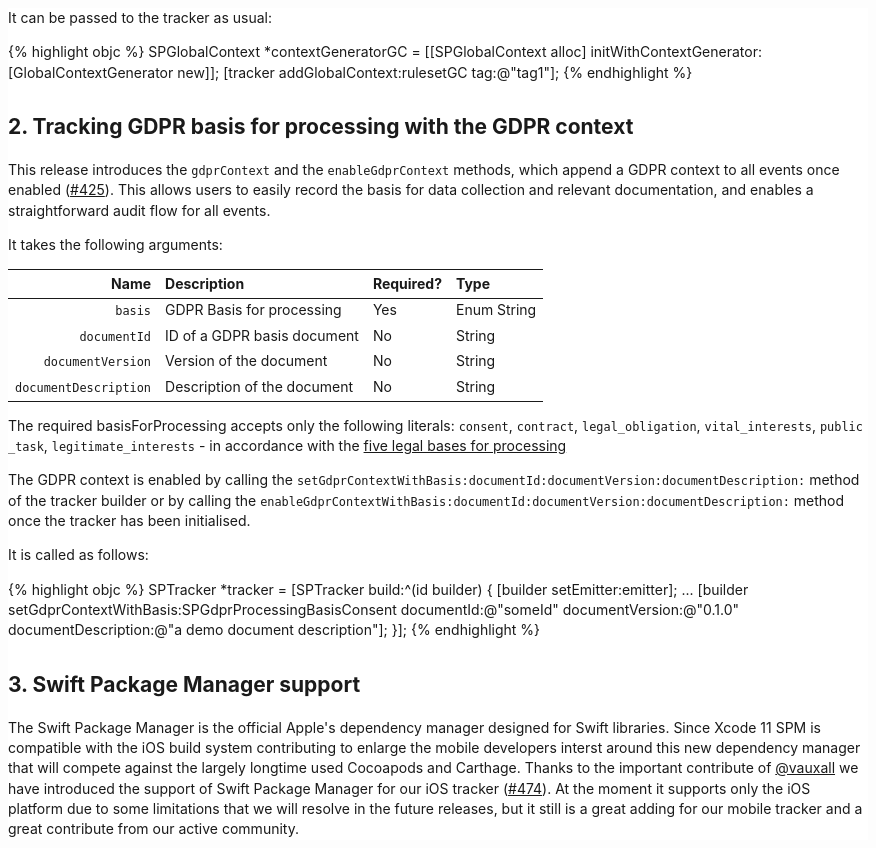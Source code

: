 It can be passed to the tracker as usual:

{% highlight objc %}
SPGlobalContext *contextGeneratorGC = [[SPGlobalContext alloc] initWithContextGenerator:[GlobalContextGenerator new]];
[tracker addGlobalContext:rulesetGC tag:@"tag1"];
{% endhighlight %}

<h2 id="gdpr">2. Tracking GDPR basis for processing with the GDPR context</h2>

This release introduces the `gdprContext` and the `enableGdprContext` methods, which append a GDPR context to all events once enabled ([#425][425]).
This allows users to easily record the basis for data collection and relevant documentation, and enables a straightforward audit flow for all events.

It takes the following arguments:

|      **Name** | **Description**             | **Required?** | **Type** |
|--------------:|:----------------------------|:--------------|:---------|
|       `basis` | GDPR Basis for processing | Yes           | Enum String   |
|     `documentId` | ID of a GDPR basis document     | No           | String   |
|        `documentVersion` | Version of the document        | No            | String   |
| `documentDescription` | Description of the document | No            | String   |

The required basisForProcessing accepts only the following literals: `consent`, `contract`, `legal_obligation`, `vital_interests`, `public_task`, `legitimate_interests` - in accordance with the [five legal bases for processing](https://ico.org.uk/for-organisations/guide-to-data-protection/guide-to-the-general-data-protection-regulation-gdpr/lawful-basis-for-processing/)

The GDPR context is enabled by calling the `setGdprContextWithBasis:documentId:documentVersion:documentDescription:` method of the tracker builder or by calling the `enableGdprContextWithBasis:documentId:documentVersion:documentDescription:` method once the tracker has been initialised.

It is called as follows:

{% highlight objc %}
SPTracker *tracker = [SPTracker build:^(id<SPTrackerBuilder> builder) {
    [builder setEmitter:emitter];
    ...
    [builder setGdprContextWithBasis:SPGdprProcessingBasisConsent
                          documentId:@"someId"
                     documentVersion:@"0.1.0"
                 documentDescription:@"a demo document description"];
}];
{% endhighlight %}

<h2 id="spm">3. Swift Package Manager support</h2>

The Swift Package Manager is the official Apple's dependency manager designed for Swift libraries. Since Xcode 11 SPM is compatible with the iOS build system contributing to enlarge the mobile developers interst around this new dependency manager that will compete against the largely longtime used Cocoapods and Carthage.
Thanks to the important contribute of [@vauxall][contributor] we have introduced the support of Swift Package Manager for our iOS tracker ([#474][474]). At the moment it supports only the iOS platform due to some limitations that we will resolve in the future releases, but it still is a great adding for our mobile tracker and a great contribute from our active community.


[objc-tracker]: https://github.com/snowplow/snowplow-objc-tracker
[1.3.0-tag]: https://github.com/snowplow/snowplow-objc-tracker/releases/tag/1.3.0
[contributor]: https://github.com/vauxhall
[issues]: https://github.com/snowplow/snowplow-objc-tracker/issues
[forums]: https://discourse.snowplowanalytics.com/
[docs]: https://docs.snowplowanalytics.com/docs/collecting-data/collecting-from-own-applications/objc-tracker/
[357]: https://github.com/snowplow/snowplow-objc-tracker/issues/357
[425]: https://github.com/snowplow/snowplow-objc-tracker/issues/425
[474]: https://github.com/snowplow/snowplow-objc-tracker/issues/474
[479]: https://github.com/snowplow/snowplow-objc-tracker/issues/479
[489]: https://github.com/snowplow/snowplow-objc-tracker/issues/489
[492]: https://github.com/snowplow/snowplow-objc-tracker/issues/492
[493]: https://github.com/snowplow/snowplow-objc-tracker/issues/493